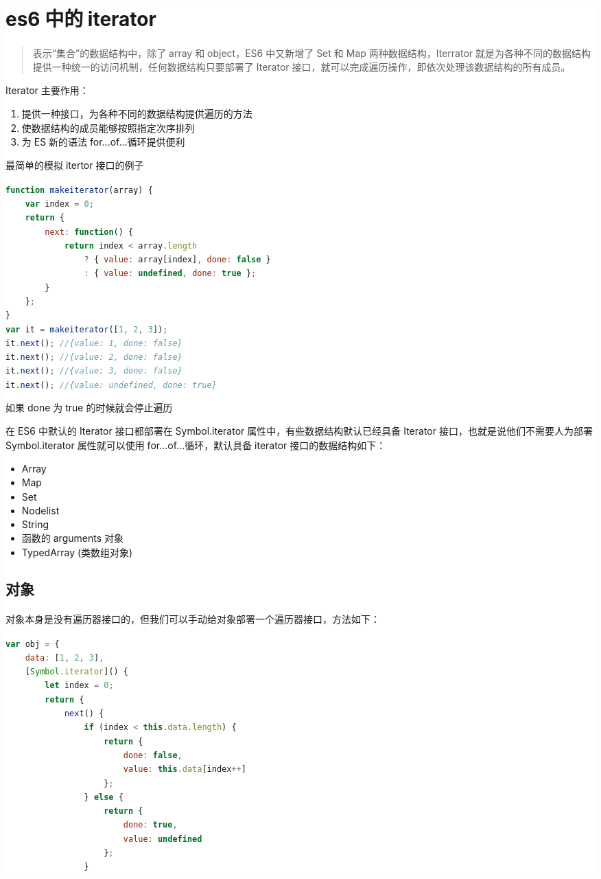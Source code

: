 # es6 中的 iterator

> 表示“集合”的数据结构中，除了 array 和 object，ES6 中又新增了 Set 和 Map 两种数据结构，Iterrator 就是为各种不同的数据结构提供一种统一的访问机制，任何数据结构只要部署了 Iterator 接口，就可以完成遍历操作，即依次处理该数据结构的所有成员。

Iterator 主要作用：

1.  提供一种接口，为各种不同的数据结构提供遍历的方法
2.  使数据结构的成员能够按照指定次序排列
3.  为 ES 新的语法 for...of...循环提供便利

最简单的模拟 itertor 接口的例子

```js
function makeiterator(array) {
    var index = 0;
    return {
        next: function() {
            return index < array.length
                ? { value: array[index], done: false }
                : { value: undefined, done: true };
        }
    };
}
var it = makeiterator([1, 2, 3]);
it.next(); //{value: 1, done: false}
it.next(); //{value: 2, done: false}
it.next(); //{value: 3, done: false}
it.next(); //{value: undefined, done: true}
```

如果 done 为 true 的时候就会停止遍历

在 ES6 中默认的 Iterator 接口都部署在 Symbol.iterator 属性中，有些数据结构默认已经具备 Iterator 接口，也就是说他们不需要人为部署 Symbol.iterator 属性就可以使用 for...of...循环，默认具备 iterator 接口的数据结构如下：

*   Array
*   Map
*   Set
*   Nodelist
*   String
*   函数的 arguments 对象
*   TypedArray (类数组对象)

## 对象

对象本身是没有遍历器接口的，但我们可以手动给对象部署一个遍历器接口，方法如下：

```js
var obj = {
    data: [1, 2, 3],
    [Symbol.iterator]() {
        let index = 0;
        return {
            next() {
                if (index < this.data.length) {
                    return {
                        done: false,
                        value: this.data[index++]
                    };
                } else {
                    return {
                        done: true,
                        value: undefined
                    };
                }
```